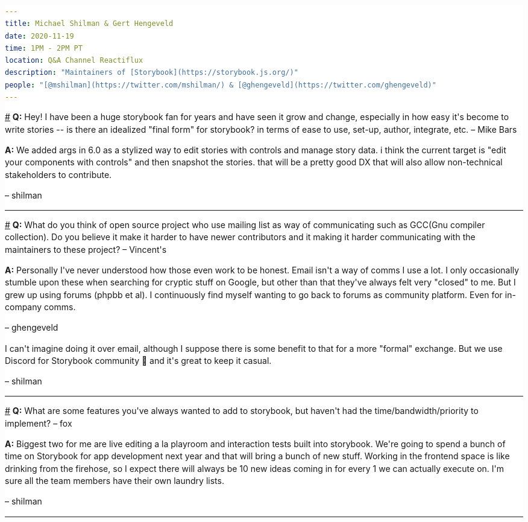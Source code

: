 ```yaml
---
title: Michael Shilman & Gert Hengeveld
date: 2020-11-19
time: 1PM - 2PM PT
location: Q&A Channel Reactiflux
description: "Maintainers of [Storybook](https://storybook.js.org/)"
people: "[@mshilman](https://twitter.com/mshilman/) & [@ghengeveld](https://twitter.com/ghengeveld)"
---
```


<a name="hey-been-a-huge" href="#hey-been-a-huge">#</a> **Q:** Hey! I have been a huge storybook fan for years and have seen it grow and change, especially in how easy it's become to write stories -- is there an idealized "final form" for storybook? in terms of ease to use, set-up, author, integrate, etc. – Mike Bars

**A:** We added args in 6.0 as a stylized way to edit stories with controls and manage story data. i think the current target is "edit your components with controls" and then snapshot the stories. that will be a pretty good DX that will also allow non-technical stakeholders to contribute.

– shilman

---

<a name="what-do-you-think-of-open" href="#what-do-you-think-of-open">#</a> **Q:** What do you think of open source project who use mailing list as way of communicating such as GCC(Gnu compiler collection). Do you believe it make it harder to have newer contributors and it making it harder communicating with the maintainers to these project? – Vincent's

**A:** Personally I've never understood how those even work to be honest. Email isn't a way of comms I use a lot. I only occasionally stumble upon these when searching for cryptic stuff on Google, but other than that they've always felt very "closed" to me. But I grew up using forums (phpbb et al). I continuously find myself wanting to go back to forums as community platform. Even for in-company comms.

– ghengeveld

I can't imagine doing it over email, although I suppose there is some benefit to that for a more "formal" exchange. But we use Discord for Storybook community 🙌 and it's great to keep it casual.

– shilman

---

<a name="what-are-some-features-youve-always" href="#what-are-some-features-youve-always">#</a> **Q:** What are some features you've always wanted to add to storybook, but haven't had the time/bandwidth/priority to implement? – fox

**A:** Biggest two for me are live editing a la playroom and interaction tests built into storybook. We're going to spend a bunch of time on Storybook for app development next year and that will bring a bunch of new stuff. Working in the frontend space is like drinking from the firehose, so I expect there will always be 10 new ideas coming in for every 1 we can actually execute on. I'm sure all the team members have their own laundry lists.

– shilman

---